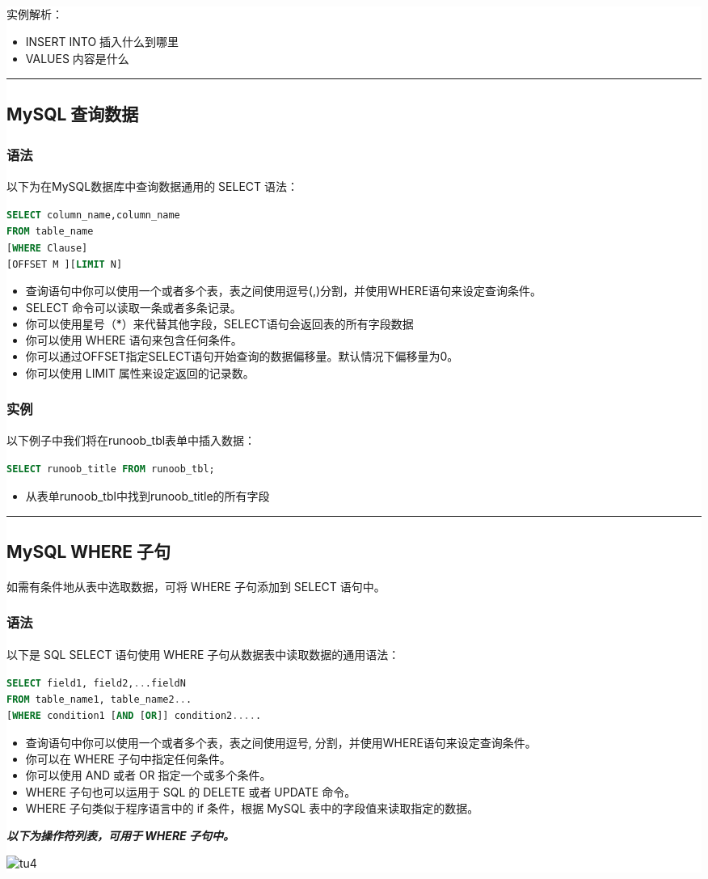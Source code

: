 实例解析：

* INSERT INTO 插入什么到哪里
* VALUES 内容是什么
---
## **MySQL 查询数据**
### 语法
以下为在MySQL数据库中查询数据通用的 SELECT 语法：
```sql
SELECT column_name,column_name
FROM table_name
[WHERE Clause]
[OFFSET M ][LIMIT N]
```

* 查询语句中你可以使用一个或者多个表，表之间使用逗号(,)分割，并使用WHERE语句来设定查询条件。
* SELECT 命令可以读取一条或者多条记录。
* 你可以使用星号（*）来代替其他字段，SELECT语句会返回表的所有字段数据
* 你可以使用 WHERE 语句来包含任何条件。
* 你可以通过OFFSET指定SELECT语句开始查询的数据偏移量。默认情况下偏移量为0。
* 你可以使用 LIMIT 属性来设定返回的记录数。

### 实例

以下例子中我们将在runoob_tbl表单中插入数据：
```sql
SELECT runoob_title FROM runoob_tbl;
```

* 从表单runoob_tbl中找到runoob_title的所有字段

---
## **MySQL WHERE 子句**
如需有条件地从表中选取数据，可将 WHERE 子句添加到 SELECT 语句中。
### 语法
以下是 SQL SELECT 语句使用 WHERE 子句从数据表中读取数据的通用语法：
```sql
SELECT field1, field2,...fieldN 
FROM table_name1, table_name2...
[WHERE condition1 [AND [OR]] condition2.....
```

* 查询语句中你可以使用一个或者多个表，表之间使用逗号, 分割，并使用WHERE语句来设定查询条件。
* 你可以在 WHERE 子句中指定任何条件。
* 你可以使用 AND 或者 OR 指定一个或多个条件。
* WHERE 子句也可以运用于 SQL 的 DELETE 或者 UPDATE 命令。
* WHERE 子句类似于程序语言中的 if 条件，根据 MySQL 表中的字段值来读取指定的数据。

_**以下为操作符列表，可用于 WHERE 子句中。**_

![tu4](http://oy2eijz4l.bkt.clouddn.com/where.png)
